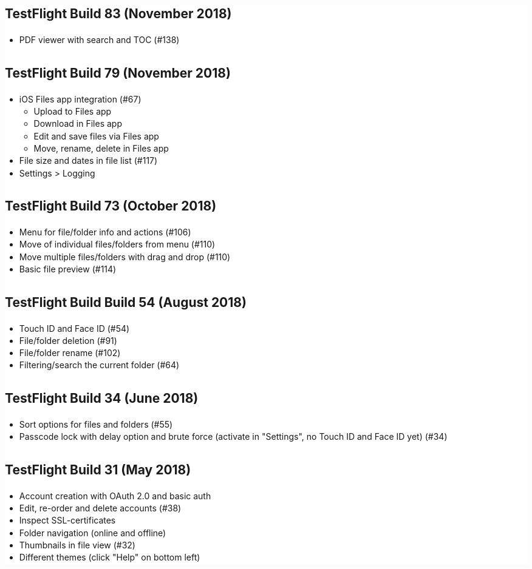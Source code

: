 ## TestFlight Build 83 (November 2018)
- PDF viewer with search and TOC (#138)

## TestFlight Build 79 (November 2018)
- iOS Files app integration (#67)
  - Upload to Files app
  - Download in Files app
  - Edit and save files via Files app
  - Move, rename, delete in Files app
- File size and dates in file list (#117)
- Settings > Logging

## TestFlight Build 73 (October 2018)
- Menu for file/folder info and actions (#106)
- Move of individual files/folders from menu (#110)
- Move multiple files/folders with drag and drop (#110)
- Basic file preview (#114)

## TestFlight Build Build 54 (August 2018)
- Touch ID and Face ID (#54)
- File/folder deletion (#91)
- File/folder rename (#102)
- Filtering/search the current folder (#64)

## TestFlight Build 34 (June 2018)
* Sort options for files and folders (#55)
* Passcode lock with delay option and brute force (activate in "Settings", no Touch ID and Face ID yet) (#34)

## TestFlight Build 31 (May 2018)
* Account creation with OAuth 2.0 and basic auth
* Edit, re-order and delete accounts (#38)
* Inspect SSL-certificates
* Folder navigation (online and offline)
* Thumbnails in file view (#32)
* Different themes (click "Help" on bottom left)
